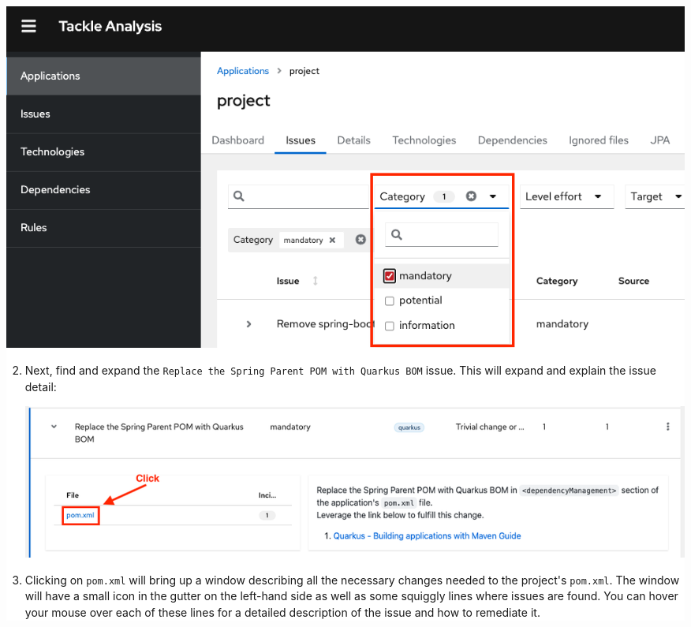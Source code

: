    ![Mandatory Issues](images/mta-issues-mandatory.png)

2. Next, find and expand the `Replace the Spring Parent POM with Quarkus BOM` issue. This will expand and explain the issue detail:

   ![Spring POM to Quarkus BOM](images/spring-pom-to-quarkus-bom-desc.png)

3. Clicking on `pom.xml` will bring up a window describing all the necessary changes needed to the project's `pom.xml`. The window will have a small icon in the gutter on the left-hand side as well as some squiggly lines where issues are found. You can hover your mouse over each of these lines for a detailed description of the issue and how to remediate it.
